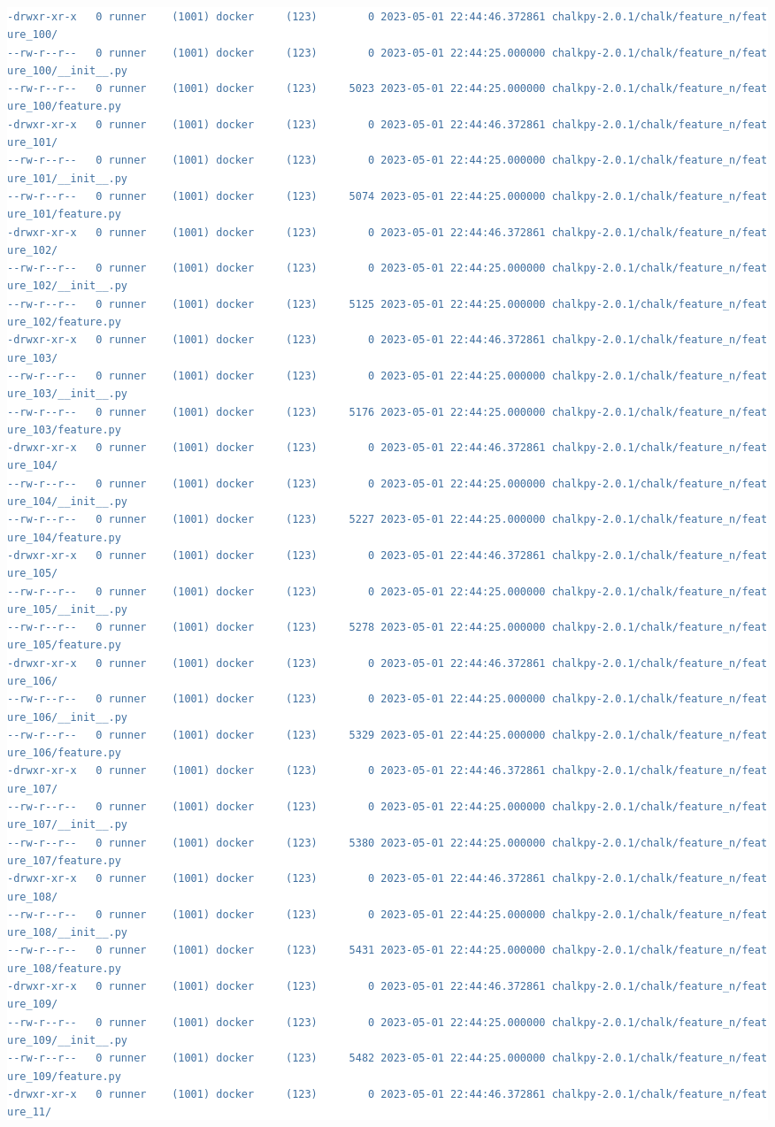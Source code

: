 ```diff
-drwxr-xr-x   0 runner    (1001) docker     (123)        0 2023-05-01 22:44:46.372861 chalkpy-2.0.1/chalk/feature_n/feature_100/
--rw-r--r--   0 runner    (1001) docker     (123)        0 2023-05-01 22:44:25.000000 chalkpy-2.0.1/chalk/feature_n/feature_100/__init__.py
--rw-r--r--   0 runner    (1001) docker     (123)     5023 2023-05-01 22:44:25.000000 chalkpy-2.0.1/chalk/feature_n/feature_100/feature.py
-drwxr-xr-x   0 runner    (1001) docker     (123)        0 2023-05-01 22:44:46.372861 chalkpy-2.0.1/chalk/feature_n/feature_101/
--rw-r--r--   0 runner    (1001) docker     (123)        0 2023-05-01 22:44:25.000000 chalkpy-2.0.1/chalk/feature_n/feature_101/__init__.py
--rw-r--r--   0 runner    (1001) docker     (123)     5074 2023-05-01 22:44:25.000000 chalkpy-2.0.1/chalk/feature_n/feature_101/feature.py
-drwxr-xr-x   0 runner    (1001) docker     (123)        0 2023-05-01 22:44:46.372861 chalkpy-2.0.1/chalk/feature_n/feature_102/
--rw-r--r--   0 runner    (1001) docker     (123)        0 2023-05-01 22:44:25.000000 chalkpy-2.0.1/chalk/feature_n/feature_102/__init__.py
--rw-r--r--   0 runner    (1001) docker     (123)     5125 2023-05-01 22:44:25.000000 chalkpy-2.0.1/chalk/feature_n/feature_102/feature.py
-drwxr-xr-x   0 runner    (1001) docker     (123)        0 2023-05-01 22:44:46.372861 chalkpy-2.0.1/chalk/feature_n/feature_103/
--rw-r--r--   0 runner    (1001) docker     (123)        0 2023-05-01 22:44:25.000000 chalkpy-2.0.1/chalk/feature_n/feature_103/__init__.py
--rw-r--r--   0 runner    (1001) docker     (123)     5176 2023-05-01 22:44:25.000000 chalkpy-2.0.1/chalk/feature_n/feature_103/feature.py
-drwxr-xr-x   0 runner    (1001) docker     (123)        0 2023-05-01 22:44:46.372861 chalkpy-2.0.1/chalk/feature_n/feature_104/
--rw-r--r--   0 runner    (1001) docker     (123)        0 2023-05-01 22:44:25.000000 chalkpy-2.0.1/chalk/feature_n/feature_104/__init__.py
--rw-r--r--   0 runner    (1001) docker     (123)     5227 2023-05-01 22:44:25.000000 chalkpy-2.0.1/chalk/feature_n/feature_104/feature.py
-drwxr-xr-x   0 runner    (1001) docker     (123)        0 2023-05-01 22:44:46.372861 chalkpy-2.0.1/chalk/feature_n/feature_105/
--rw-r--r--   0 runner    (1001) docker     (123)        0 2023-05-01 22:44:25.000000 chalkpy-2.0.1/chalk/feature_n/feature_105/__init__.py
--rw-r--r--   0 runner    (1001) docker     (123)     5278 2023-05-01 22:44:25.000000 chalkpy-2.0.1/chalk/feature_n/feature_105/feature.py
-drwxr-xr-x   0 runner    (1001) docker     (123)        0 2023-05-01 22:44:46.372861 chalkpy-2.0.1/chalk/feature_n/feature_106/
--rw-r--r--   0 runner    (1001) docker     (123)        0 2023-05-01 22:44:25.000000 chalkpy-2.0.1/chalk/feature_n/feature_106/__init__.py
--rw-r--r--   0 runner    (1001) docker     (123)     5329 2023-05-01 22:44:25.000000 chalkpy-2.0.1/chalk/feature_n/feature_106/feature.py
-drwxr-xr-x   0 runner    (1001) docker     (123)        0 2023-05-01 22:44:46.372861 chalkpy-2.0.1/chalk/feature_n/feature_107/
--rw-r--r--   0 runner    (1001) docker     (123)        0 2023-05-01 22:44:25.000000 chalkpy-2.0.1/chalk/feature_n/feature_107/__init__.py
--rw-r--r--   0 runner    (1001) docker     (123)     5380 2023-05-01 22:44:25.000000 chalkpy-2.0.1/chalk/feature_n/feature_107/feature.py
-drwxr-xr-x   0 runner    (1001) docker     (123)        0 2023-05-01 22:44:46.372861 chalkpy-2.0.1/chalk/feature_n/feature_108/
--rw-r--r--   0 runner    (1001) docker     (123)        0 2023-05-01 22:44:25.000000 chalkpy-2.0.1/chalk/feature_n/feature_108/__init__.py
--rw-r--r--   0 runner    (1001) docker     (123)     5431 2023-05-01 22:44:25.000000 chalkpy-2.0.1/chalk/feature_n/feature_108/feature.py
-drwxr-xr-x   0 runner    (1001) docker     (123)        0 2023-05-01 22:44:46.372861 chalkpy-2.0.1/chalk/feature_n/feature_109/
--rw-r--r--   0 runner    (1001) docker     (123)        0 2023-05-01 22:44:25.000000 chalkpy-2.0.1/chalk/feature_n/feature_109/__init__.py
--rw-r--r--   0 runner    (1001) docker     (123)     5482 2023-05-01 22:44:25.000000 chalkpy-2.0.1/chalk/feature_n/feature_109/feature.py
-drwxr-xr-x   0 runner    (1001) docker     (123)        0 2023-05-01 22:44:46.372861 chalkpy-2.0.1/chalk/feature_n/feature_11/
```
